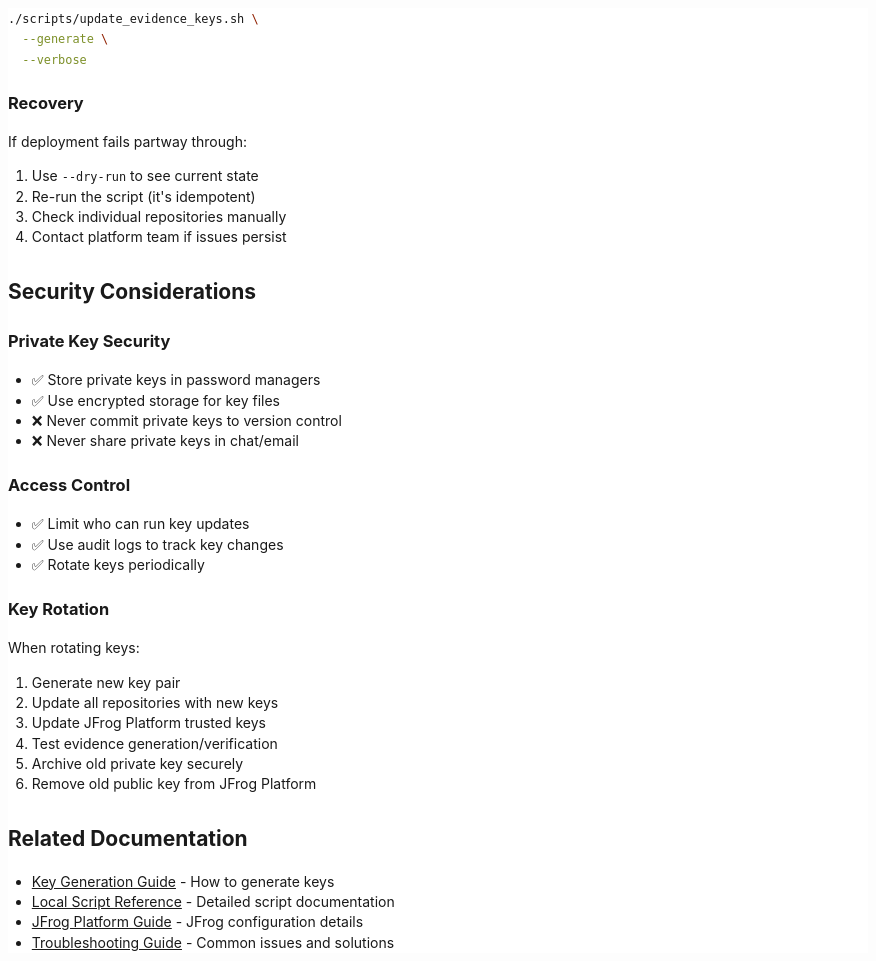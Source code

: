 ```bash
./scripts/update_evidence_keys.sh \
  --generate \
  --verbose
```

### Recovery

If deployment fails partway through:
1. Use `--dry-run` to see current state
2. Re-run the script (it's idempotent)
3. Check individual repositories manually
4. Contact platform team if issues persist

## Security Considerations

### Private Key Security
- ✅ Store private keys in password managers
- ✅ Use encrypted storage for key files
- ❌ Never commit private keys to version control
- ❌ Never share private keys in chat/email

### Access Control
- ✅ Limit who can run key updates
- ✅ Use audit logs to track key changes
- ✅ Rotate keys periodically

### Key Rotation
When rotating keys:
1. Generate new key pair
2. Update all repositories with new keys
3. Update JFrog Platform trusted keys
4. Test evidence generation/verification
5. Archive old private key securely
6. Remove old public key from JFrog Platform

## Related Documentation

- [Key Generation Guide](EVIDENCE_KEY_GENERATION.md) - How to generate keys
- [Local Script Reference](../scripts/README.md) - Detailed script documentation
- [JFrog Platform Guide](JFROG_SETUP.md) - JFrog configuration details
- [Troubleshooting Guide](TROUBLESHOOTING.md) - Common issues and solutions
